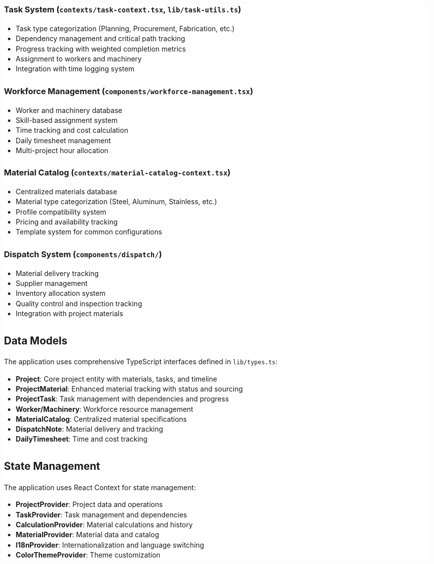 ### Task System (`contexts/task-context.tsx`, `lib/task-utils.ts`)
- Task type categorization (Planning, Procurement, Fabrication, etc.)
- Dependency management and critical path tracking
- Progress tracking with weighted completion metrics
- Assignment to workers and machinery
- Integration with time logging system

### Workforce Management (`components/workforce-management.tsx`)
- Worker and machinery database
- Skill-based assignment system
- Time tracking and cost calculation
- Daily timesheet management
- Multi-project hour allocation

### Material Catalog (`contexts/material-catalog-context.tsx`)
- Centralized materials database
- Material type categorization (Steel, Aluminum, Stainless, etc.)
- Profile compatibility system
- Pricing and availability tracking
- Template system for common configurations

### Dispatch System (`components/dispatch/`)
- Material delivery tracking
- Supplier management
- Inventory allocation system
- Quality control and inspection tracking
- Integration with project materials

## Data Models

The application uses comprehensive TypeScript interfaces defined in `lib/types.ts`:

- **Project**: Core project entity with materials, tasks, and timeline
- **ProjectMaterial**: Enhanced material tracking with status and sourcing
- **ProjectTask**: Task management with dependencies and progress
- **Worker/Machinery**: Workforce resource management
- **MaterialCatalog**: Centralized material specifications
- **DispatchNote**: Material delivery and tracking
- **DailyTimesheet**: Time and cost tracking

## State Management

The application uses React Context for state management:

- **ProjectProvider**: Project data and operations
- **TaskProvider**: Task management and dependencies
- **CalculationProvider**: Material calculations and history
- **MaterialProvider**: Material data and catalog
- **I18nProvider**: Internationalization and language switching
- **ColorThemeProvider**: Theme customization
